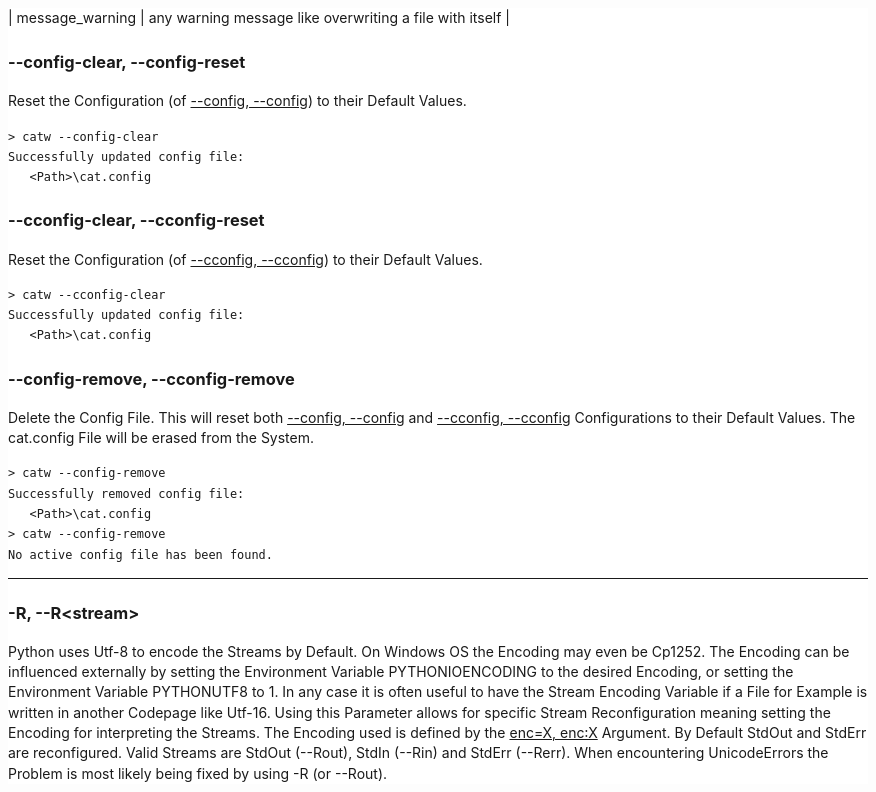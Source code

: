 | message_warning | any warning message like overwriting a file with itself |

### <a id="--config-clear---config-reset">--config-clear, --config-reset</a>

Reset the Configuration (of <a href="#--config---config">--config, --config</a>) to their Default Values.

```console
> catw --config-clear
Successfully updated config file:
   <Path>\cat.config
```

### <a id="--cconfig-clear---cconfig-reset">--cconfig-clear, --cconfig-reset</a>

Reset the Configuration (of <a href="#--cconfig---cconfig">--cconfig, --cconfig</a>) to their Default Values.

```console
> catw --cconfig-clear
Successfully updated config file:
   <Path>\cat.config
```

### <a id="--config-remove---cconfig-remove">--config-remove, --cconfig-remove</a>

Delete the Config File.
This will reset both <a href="#--config---config">--config, --config</a> and <a href="#--cconfig---cconfig">--cconfig, --cconfig</a> Configurations to their Default Values.
The cat.config File will be erased from the System.

```console
> catw --config-remove
Successfully removed config file:
   <Path>\cat.config
> catw --config-remove
No active config file has been found.
```

- - - -
<a id="encoding"></a>
### <a id="-r---rstream">-R, --R\<stream\></a>

Python uses Utf-8 to encode the Streams by Default.
On Windows OS the Encoding may even be Cp1252.
The Encoding can be influenced externally by setting the Environment Variable PYTHONIOENCODING to the desired Encoding,
or setting the Environment Variable PYTHONUTF8 to 1.
In any case it is often useful to have the Stream Encoding Variable if a File for Example is written in another Codepage like Utf-16.
Using this Parameter allows for specific Stream Reconfiguration meaning setting the Encoding for interpreting the Streams.
The Encoding used is defined by the <a href="#encx-encx">enc=X, enc&#42889;X</a> Argument.
By Default StdOut and StdErr are reconfigured.
Valid Streams are StdOut (--Rout), StdIn (--Rin) and StdErr (--Rerr).
When encountering UnicodeErrors the Problem is most likely being fixed by using -R (or --Rout).
